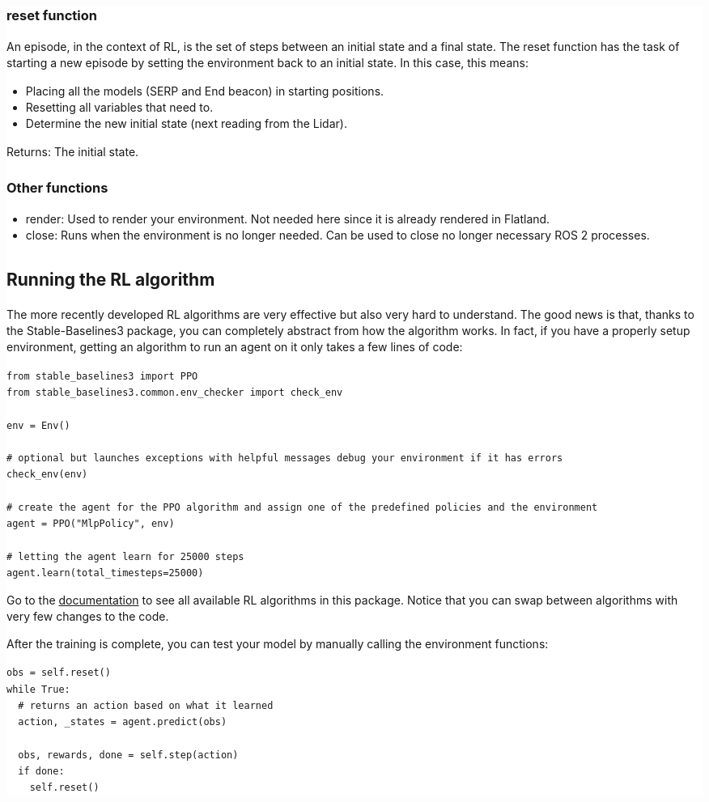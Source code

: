 ### reset function

An episode, in the context of RL, is the set of steps between an initial state and a final state. The reset function has the task of starting a new episode by setting the environment back to an initial state. In this case, this means:
- Placing all the models (SERP and End beacon) in starting positions.
- Resetting all variables that need to.
- Determine the new initial state (next reading from the Lidar).

Returns: The initial state.

### Other functions

- render: Used to render your environment. Not needed here since it is already rendered in Flatland.
- close: Runs when the environment is no longer needed. Can be used to close no longer necessary ROS 2 processes.

## Running the RL algorithm

The more recently developed RL algorithms are very effective but also very hard to understand. The good news is that, thanks to the Stable-Baselines3 package, you can completely abstract from how the algorithm works. In fact, if you have a properly setup environment, getting an algorithm to run an agent on it only takes a few lines of code:

```
from stable_baselines3 import PPO
from stable_baselines3.common.env_checker import check_env

env = Env()

# optional but launches exceptions with helpful messages debug your environment if it has errors
check_env(env)

# create the agent for the PPO algorithm and assign one of the predefined policies and the environment
agent = PPO("MlpPolicy", env)

# letting the agent learn for 25000 steps
agent.learn(total_timesteps=25000)
```

Go to the [documentation](https://stable-baselines3.readthedocs.io/en/master/guide/algos.html) to see all available RL algorithms in this package. Notice that you can swap between algorithms with very few changes to the code.

After the training is complete, you can test your model by manually calling the environment functions:
```
obs = self.reset()
while True:
  # returns an action based on what it learned
  action, _states = agent.predict(obs)
  
  obs, rewards, done = self.step(action)
  if done:
    self.reset()
```
